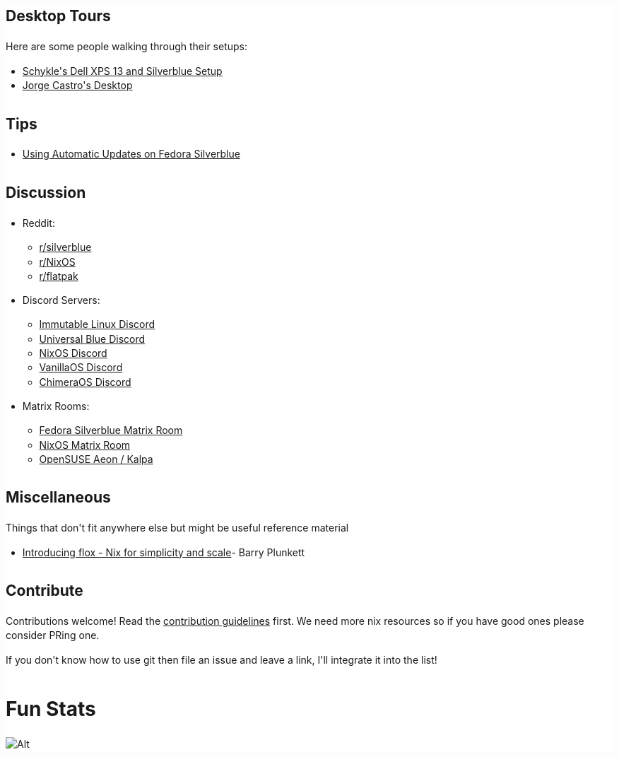 
## Desktop Tours

Here are some people walking through their setups:

- [Schykle's Dell XPS 13 and Silverblue Setup](https://www.youtube.com/watch?v=CeiPUxLf-dQ)
- [Jorge Castro's Desktop](https://www.youtube.com/watch?v=PM5exNztbXE)

## Tips

- [Using Automatic Updates on Fedora Silverblue](https://miabbott.github.io/2018/06/13/rpm-ostree-automatic-updates.html)

## Discussion

- Reddit:
  - [r/silverblue](https://www.reddit.com/r/silverblue/)
  - [r/NixOS](https://www.reddit.com/r/NixOS/)
  - [r/flatpak](https://www.reddit.com/r/flatpak/)

- Discord Servers:
  - [Immutable Linux Discord](https://discord.gg/N4mswFw6ds)
  - [Universal Blue Discord](https://discord.gg/Xsk7n54fFY)
  - [NixOS Discord](https://discord.gg/RbvHtGa)
  - [VanillaOS Discord](https://discord.gg/vanilla-os-1023243680829681704)
  - [ChimeraOS Discord](https://discord.gg/rgB8utyteK)


- Matrix Rooms:
  - [Fedora Silverblue Matrix Room](https://matrix.to/#/#silverblue:fedoraproject.org)
  - [NixOS Matrix Room](https://matrix.to/#/#nix:matrix.org)
  - [OpenSUSE Aeon / Kalpa](https://matrix.to/#/#microos-desktop:opensuse.org)

## Miscellaneous

Things that don't fit anywhere else but might be useful reference material 

- [Introducing flox - Nix for simplicity and scale](https://discourse.nixos.org/t/introducing-flox-nix-for-simplicity-and-scale/11275)- Barry Plunkett


## Contribute

Contributions welcome! Read the [contribution guidelines](contributing.md) first. We need more nix resources so if you have good ones please consider PRing one.

If you don't know how to use git then file an issue and leave a link, I'll integrate it into the list!

# Fun Stats
  
  ![Alt](https://repobeats.axiom.co/api/embed/a8b746311ae37bead7de66fb5e735b146cefb0e8.svg "Repobeats analytics image")

